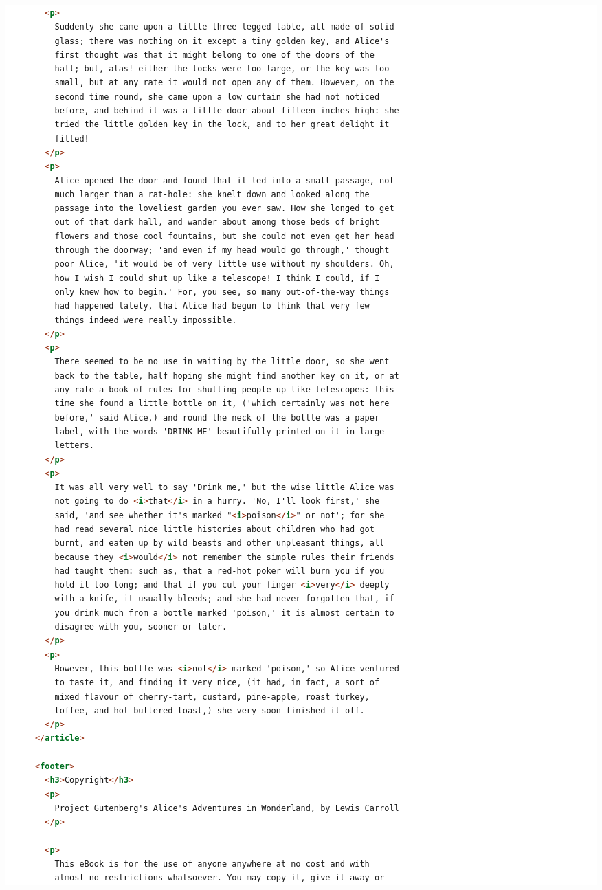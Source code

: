```html
        <p>
          Suddenly she came upon a little three-legged table, all made of solid
          glass; there was nothing on it except a tiny golden key, and Alice's
          first thought was that it might belong to one of the doors of the
          hall; but, alas! either the locks were too large, or the key was too
          small, but at any rate it would not open any of them. However, on the
          second time round, she came upon a low curtain she had not noticed
          before, and behind it was a little door about fifteen inches high: she
          tried the little golden key in the lock, and to her great delight it
          fitted!
        </p>
        <p>
          Alice opened the door and found that it led into a small passage, not
          much larger than a rat-hole: she knelt down and looked along the
          passage into the loveliest garden you ever saw. How she longed to get
          out of that dark hall, and wander about among those beds of bright
          flowers and those cool fountains, but she could not even get her head
          through the doorway; 'and even if my head would go through,' thought
          poor Alice, 'it would be of very little use without my shoulders. Oh,
          how I wish I could shut up like a telescope! I think I could, if I
          only knew how to begin.' For, you see, so many out-of-the-way things
          had happened lately, that Alice had begun to think that very few
          things indeed were really impossible.
        </p>
        <p>
          There seemed to be no use in waiting by the little door, so she went
          back to the table, half hoping she might find another key on it, or at
          any rate a book of rules for shutting people up like telescopes: this
          time she found a little bottle on it, ('which certainly was not here
          before,' said Alice,) and round the neck of the bottle was a paper
          label, with the words 'DRINK ME' beautifully printed on it in large
          letters.
        </p>
        <p>
          It was all very well to say 'Drink me,' but the wise little Alice was
          not going to do <i>that</i> in a hurry. 'No, I'll look first,' she
          said, 'and see whether it's marked "<i>poison</i>" or not'; for she
          had read several nice little histories about children who had got
          burnt, and eaten up by wild beasts and other unpleasant things, all
          because they <i>would</i> not remember the simple rules their friends
          had taught them: such as, that a red-hot poker will burn you if you
          hold it too long; and that if you cut your finger <i>very</i> deeply
          with a knife, it usually bleeds; and she had never forgotten that, if
          you drink much from a bottle marked 'poison,' it is almost certain to
          disagree with you, sooner or later.
        </p>
        <p>
          However, this bottle was <i>not</i> marked 'poison,' so Alice ventured
          to taste it, and finding it very nice, (it had, in fact, a sort of
          mixed flavour of cherry-tart, custard, pine-apple, roast turkey,
          toffee, and hot buttered toast,) she very soon finished it off.
        </p>
      </article>

      <footer>
        <h3>Copyright</h3>
        <p>
          Project Gutenberg's Alice's Adventures in Wonderland, by Lewis Carroll
        </p>

        <p>
          This eBook is for the use of anyone anywhere at no cost and with
          almost no restrictions whatsoever. You may copy it, give it away or
```